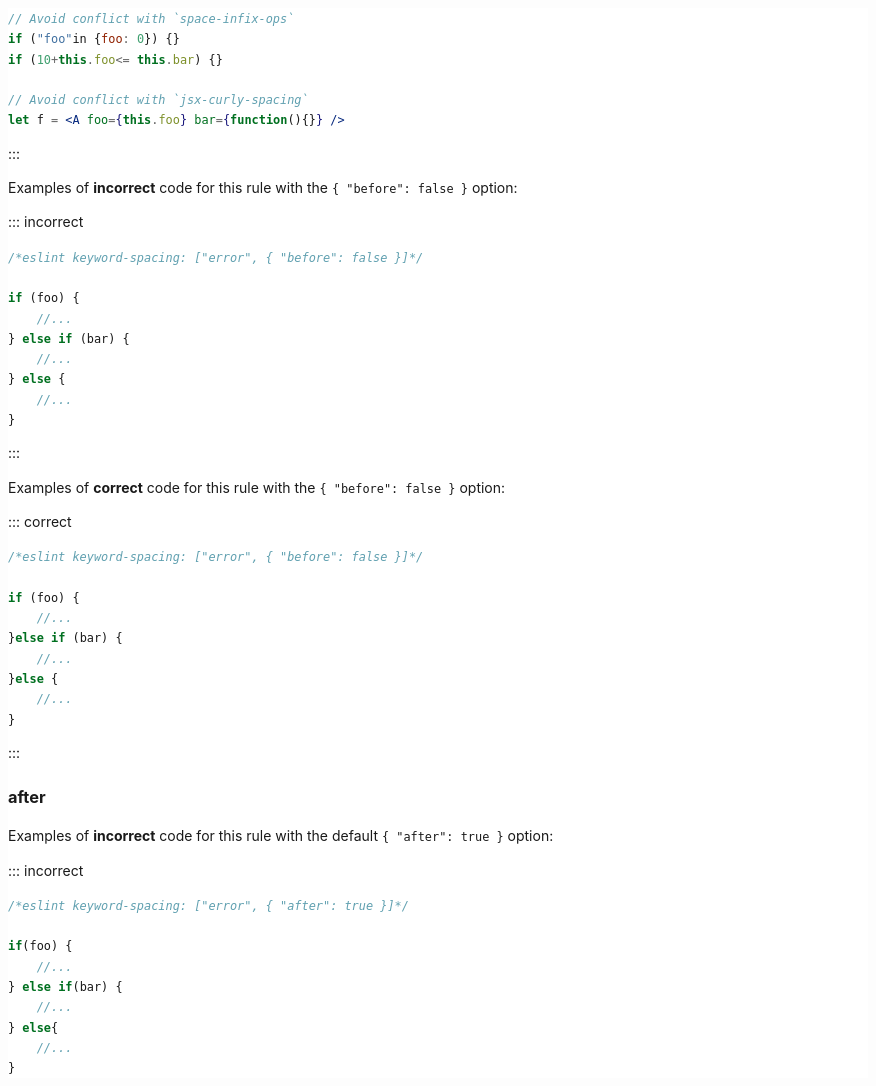 ```jsx
// Avoid conflict with `space-infix-ops`
if ("foo"in {foo: 0}) {}
if (10+this.foo<= this.bar) {}

// Avoid conflict with `jsx-curly-spacing`
let f = <A foo={this.foo} bar={function(){}} />
```

:::

Examples of **incorrect** code for this rule with the `{ "before": false }` option:

::: incorrect

```js
/*eslint keyword-spacing: ["error", { "before": false }]*/

if (foo) {
    //...
} else if (bar) {
    //...
} else {
    //...
}
```

:::

Examples of **correct** code for this rule with the `{ "before": false }` option:

::: correct

```js
/*eslint keyword-spacing: ["error", { "before": false }]*/

if (foo) {
    //...
}else if (bar) {
    //...
}else {
    //...
}
```

:::

### after

Examples of **incorrect** code for this rule with the default `{ "after": true }` option:

::: incorrect

```js
/*eslint keyword-spacing: ["error", { "after": true }]*/

if(foo) {
    //...
} else if(bar) {
    //...
} else{
    //...
}
```
